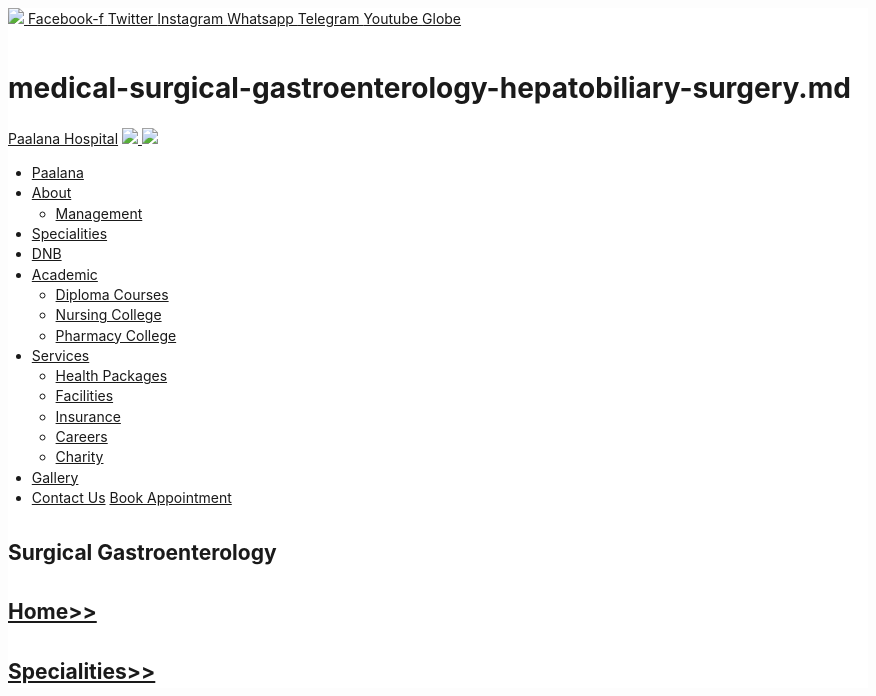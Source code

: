 [ ](https://paalana.in/ophthalmology/<https:/www.facebook.com/paalana.pims>) [ ](https://paalana.in/ophthalmology/<https:/www.instagram.com/paalana_hospital/>) [ ](https://paalana.in/ophthalmology/<https:/www.youtube.com/@paalanainstituteofmedicals9226>)
[ ![](https://paalana.in/wp-content/uploads/2024/09/Group-884.png) ](https://paalana.in/ophthalmology/<https:/paalana.in/>)
[ Facebook-f ](https://paalana.in/ophthalmology/<https:/www.facebook.com/btechtraderspage/>) [ Twitter ](https://paalana.in/ophthalmology/<https:/twitter.com/BtechTraders>) [ Instagram ](https://paalana.in/ophthalmology/<https:/www.instagram.com/btech_traders/>) [ Whatsapp ](https://paalana.in/ophthalmology/<https:wa.me/+919447090274>) [ Telegram ](https://paalana.in/ophthalmology/<https:/t.me/stockexTrading>) [ Youtube ](https://paalana.in/ophthalmology/<https:/www.youtube.com/c/Btechtraders>) [ Globe ](https://paalana.in/ophthalmology/<https:/btechtraders.com/>)
# medical-surgical-gastroenterology-hepatobiliary-surgery.md
[Paalana Hospital](https://paalana.in/medical-surgical-gastroenterology-hepatobiliary-surgery/<https:/paalana.in> "Paalana Hospital")
[ ![](https://paalana.in/wp-content/uploads/2022/08/Untitled-2.png) ](https://paalana.in/medical-surgical-gastroenterology-hepatobiliary-surgery/<https:/paalana.in/>)
[ ![](https://paalana.in/wp-content/uploads/2024/09/Group-883-1024x295.png) ](https://paalana.in/medical-surgical-gastroenterology-hepatobiliary-surgery/<https:/paalana.in/>)
  * [Paalana](https://paalana.in/medical-surgical-gastroenterology-hepatobiliary-surgery/<https:/paalana.in/>)
  * [About](https://paalana.in/medical-surgical-gastroenterology-hepatobiliary-surgery/<https:/paalana.in/about/>)
    * [Management](https://paalana.in/medical-surgical-gastroenterology-hepatobiliary-surgery/<https:/paalana.in/management/>)
  * [Specialities](https://paalana.in/medical-surgical-gastroenterology-hepatobiliary-surgery/<https:/paalana.in/specialities/>)
  * [DNB](https://paalana.in/medical-surgical-gastroenterology-hepatobiliary-surgery/<https:/paalana.in/diplomate-national-board-dnb/>)
  * [Academic](https://paalana.in/medical-surgical-gastroenterology-hepatobiliary-surgery/<#>)
    * [Diploma Courses](https://paalana.in/medical-surgical-gastroenterology-hepatobiliary-surgery/<https:/paalana.in/academic/>)
    * [Nursing College](https://paalana.in/medical-surgical-gastroenterology-hepatobiliary-surgery/<https:/sanjocollegeofnursing.org/>)
    * [Pharmacy College](https://paalana.in/medical-surgical-gastroenterology-hepatobiliary-surgery/<http:/www.sanjocps.com/>)
  * [Services](https://paalana.in/medical-surgical-gastroenterology-hepatobiliary-surgery/<#>)
    * [Health Packages](https://paalana.in/medical-surgical-gastroenterology-hepatobiliary-surgery/<https:/paalana.in/health-packages/>)
    * [Facilities](https://paalana.in/medical-surgical-gastroenterology-hepatobiliary-surgery/<https:/paalana.in/facilities/>)
    * [Insurance](https://paalana.in/medical-surgical-gastroenterology-hepatobiliary-surgery/<https:/paalana.in/insurance/>)
    * [Careers](https://paalana.in/medical-surgical-gastroenterology-hepatobiliary-surgery/<https:/paalana.in/careers/>)
    * [Charity](https://paalana.in/medical-surgical-gastroenterology-hepatobiliary-surgery/<https:/paalana.in/charity/>)
  * [Gallery](https://paalana.in/medical-surgical-gastroenterology-hepatobiliary-surgery/<https:/paalana.in/our-gallery/>)
  * [Contact Us](https://paalana.in/medical-surgical-gastroenterology-hepatobiliary-surgery/<https:/paalana.in/contact-us/>)
[ Book Appointment ](https://paalana.in/medical-surgical-gastroenterology-hepatobiliary-surgery/<https:/bit.ly/pmchysan>)
## Surgical Gastroenterology
## [Home>>](https://paalana.in/medical-surgical-gastroenterology-hepatobiliary-surgery/<https:/paalana.in>)
## [Specialities>>](https://paalana.in/medical-surgical-gastroenterology-hepatobiliary-surgery/<https:/paalana.in/specialities/>)
